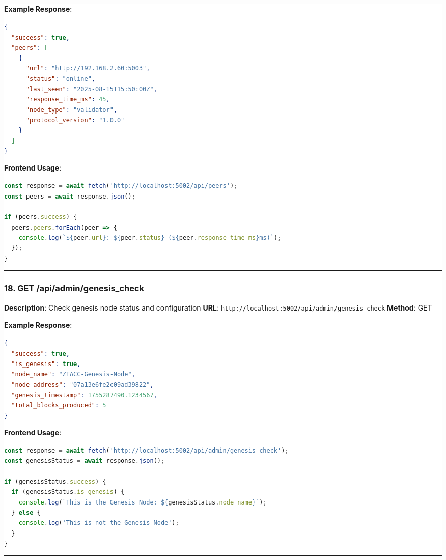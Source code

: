 **Example Response**:
```json
{
  "success": true,
  "peers": [
    {
      "url": "http://192.168.2.60:5003",
      "status": "online",
      "last_seen": "2025-08-15T15:50:00Z",
      "response_time_ms": 45,
      "node_type": "validator",
      "protocol_version": "1.0.0"
    }
  ]
}
```

**Frontend Usage**:
```javascript
const response = await fetch('http://localhost:5002/api/peers');
const peers = await response.json();

if (peers.success) {
  peers.peers.forEach(peer => {
    console.log(`${peer.url}: ${peer.status} (${peer.response_time_ms}ms)`);
  });
}
```

---

### **18. GET /api/admin/genesis_check**
**Description**: Check genesis node status and configuration
**URL**: `http://localhost:5002/api/admin/genesis_check`
**Method**: GET

**Example Response**:
```json
{
  "success": true,
  "is_genesis": true,
  "node_name": "ZTACC-Genesis-Node",
  "node_address": "07a13e6fe2c09ad39822",
  "genesis_timestamp": 1755287490.1234567,
  "total_blocks_produced": 5
}
```

**Frontend Usage**:
```javascript
const response = await fetch('http://localhost:5002/api/admin/genesis_check');
const genesisStatus = await response.json();

if (genesisStatus.success) {
  if (genesisStatus.is_genesis) {
    console.log(`This is the Genesis Node: ${genesisStatus.node_name}`);
  } else {
    console.log('This is not the Genesis Node');
  }
}
```

---